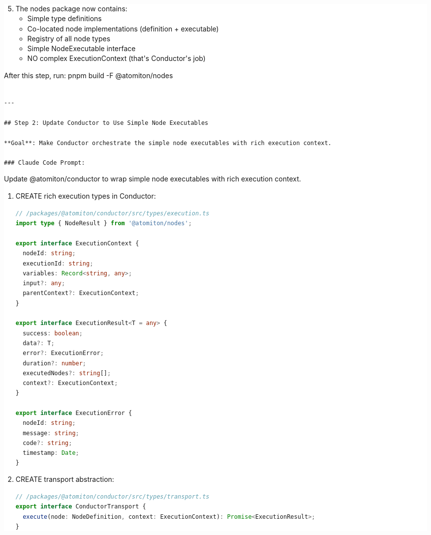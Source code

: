 5. The nodes package now contains:
   - Simple type definitions
   - Co-located node implementations (definition + executable)
   - Registry of all node types
   - Simple NodeExecutable interface
   - NO complex ExecutionContext (that's Conductor's job)

After this step, run: pnpm build -F @atomiton/nodes
```

---

## Step 2: Update Conductor to Use Simple Node Executables

**Goal**: Make Conductor orchestrate the simple node executables with rich execution context.

### Claude Code Prompt:

```
Update @atomiton/conductor to wrap simple node executables with rich execution context.

1. CREATE rich execution types in Conductor:
   ```typescript
   // /packages/@atomiton/conductor/src/types/execution.ts
   import type { NodeResult } from '@atomiton/nodes';
   
   export interface ExecutionContext {
     nodeId: string;
     executionId: string;
     variables: Record<string, any>;
     input?: any;
     parentContext?: ExecutionContext;
   }
   
   export interface ExecutionResult<T = any> {
     success: boolean;
     data?: T;
     error?: ExecutionError;
     duration?: number;
     executedNodes?: string[];
     context?: ExecutionContext;
   }
   
   export interface ExecutionError {
     nodeId: string;
     message: string;
     code?: string;
     timestamp: Date;
   }
   ```

2. CREATE transport abstraction:
   ```typescript
   // /packages/@atomiton/conductor/src/types/transport.ts
   export interface ConductorTransport {
     execute(node: NodeDefinition, context: ExecutionContext): Promise<ExecutionResult>;
   }
   ```
